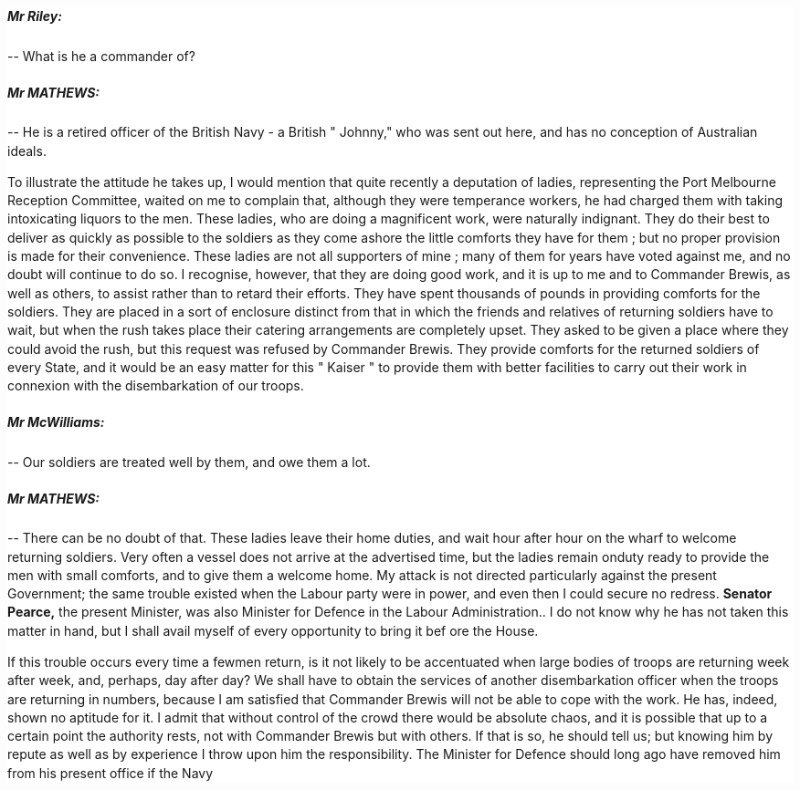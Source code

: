 ##### Mr Riley:

-- What is he a commander of? 

##### Mr MATHEWS:

-- He is a retired officer of the British Navy - a British " Johnny," who was sent out here, and has no conception of Australian ideals. 

To illustrate the attitude he takes up, I would mention that quite recently a deputation of ladies, representing the Port Melbourne Reception Committee, waited on me to complain that, although they were temperance workers, he had charged them with taking intoxicating liquors to the men. These ladies, who are doing a magnificent work, were naturally indignant. They do their best to deliver as quickly as possible to the soldiers as they come ashore the little comforts they have for them ; but no proper provision is made for their convenience. These ladies are not all supporters of mine ; many of them for years have voted against me, and no doubt will continue to do so. I recognise, however, that they are doing good work, and it is up to me and to Commander Brewis, as well as others, to assist rather than to retard their efforts. They have spent thousands of pounds in providing comforts for the soldiers. They are placed in a sort of enclosure distinct from that in which the friends and relatives of returning soldiers have to wait, but when the rush takes place their catering arrangements are completely upset. They asked to be given a place where they could avoid the rush, but this request was refused by Commander Brewis. They provide comforts for the returned soldiers of every State, and it would be an easy matter for this " Kaiser " to provide them with better facilities to carry out their work in connexion with the disembarkation of our troops. 

##### Mr McWilliams:

-- Our soldiers are treated well by them, and owe them a lot. 

##### Mr MATHEWS:

-- There can be no doubt of that. These ladies leave their home duties, and wait hour after hour on the wharf to welcome returning soldiers. Very often a vessel does not arrive at the advertised time, but the ladies remain onduty ready to provide the men with small comforts, and to give them a welcome home. My attack is not directed particularly against the present Government; the same trouble existed when the Labour party were in power, and even then I could secure no redress.  **Senator Pearce,**  the present Minister, was also Minister for Defence in the Labour Administration.. I do not know why he has not taken this matter in hand, but I shall avail myself of every opportunity to bring it bef ore the House. 

If this trouble occurs every time a fewmen return, is it not likely to be accentuated when large bodies of troops are returning week after week, and, perhaps, day after day? We shall have to obtain the services of another disembarkation officer when the troops are returning in numbers, because I am satisfied that Commander Brewis will not be able to cope with the work. He has, indeed, shown no aptitude for it. I admit that without control of the crowd there would be absolute chaos, and it is possible that up to a certain point the authority rests, not with Commander Brewis but with others. If that is so, he should tell us; but knowing him by repute as well as by experience I throw upon him the responsibility. The Minister for Defence should long ago have removed him from his present office if the Navy 
